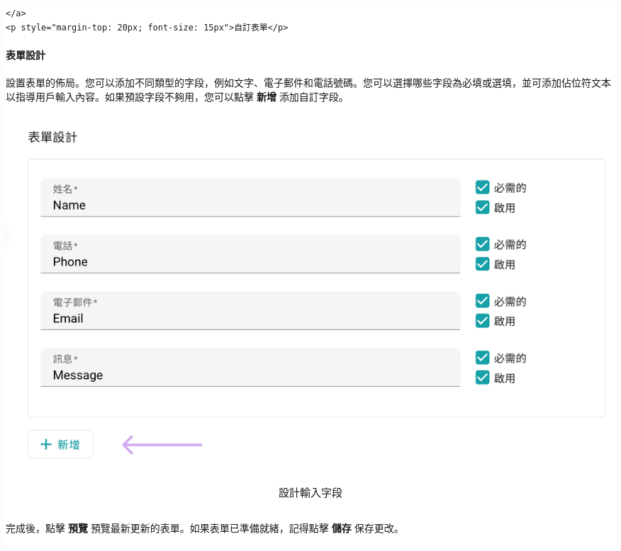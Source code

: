     </a>
    <p style="margin-top: 20px; font-size: 15px">自訂表單</p>
</div>
</div>

#### 表單設計
設置表單的佈局。您可以添加不同類型的字段，例如文字、電子郵件和電話號碼。您可以選擇哪些字段為必填或選填，並可添加佔位符文本以指導用戶輸入內容。如果預設字段不夠用，您可以點擊 **新增** 添加自訂字段。

<div style="display: flex; flex-direction: column; align-items: center;">
<div style="width: 100%; text-align: center; display: flex; flex-direction: column; align-items: center; justify-item: center">
    <a href="/images/seax/zh/seax-widget/form-design.png" target="_blank">
    <img width="100%" style="border-radius: 0.4rem; cursor: zoom-in;" src="/images/seax/zh/seax-widget/form-design.png" alt="">
    </a>
    <p style="margin-top: 20px; font-size: 15px">設計輸入字段</p>
</div>
</div>

完成後，點擊 **預覽** 預覽最新更新的表單。如果表單已準備就緒，記得點擊 **儲存** 保存更改。

<div style="display: flex; flex-direction: column; align-items: center;">
<div style="width: 100%; text-align: center; display: flex; flex-direction: column; align-items: center; justify-item: center">
    <a href="/images/seax/zh/seax-widget/form-preview.png" target="_blank">